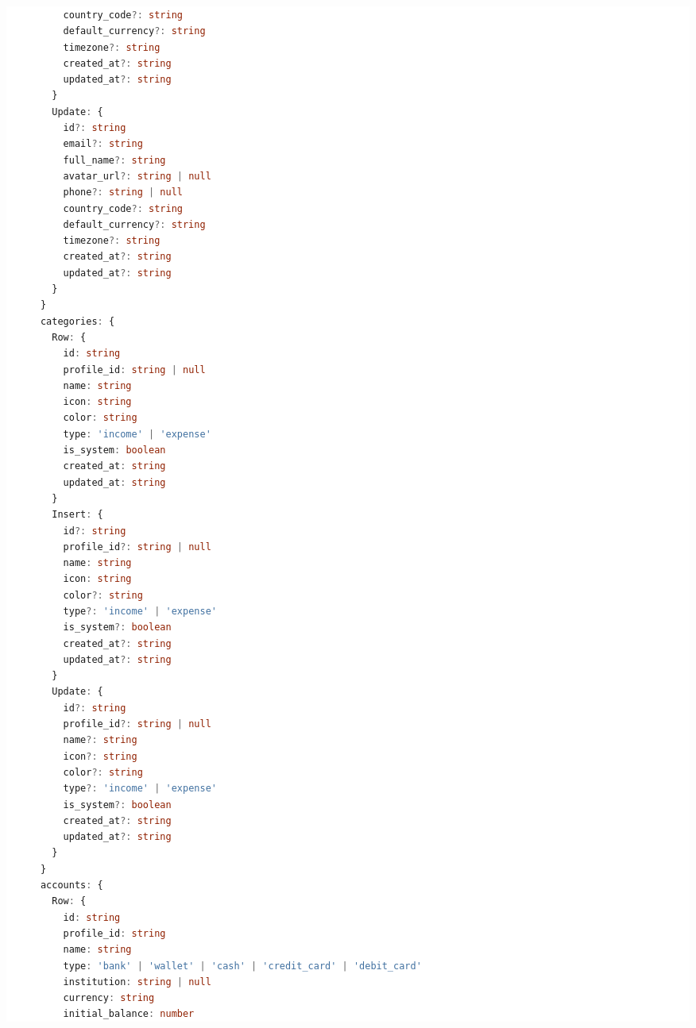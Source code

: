 ```typescript
          country_code?: string
          default_currency?: string
          timezone?: string
          created_at?: string
          updated_at?: string
        }
        Update: {
          id?: string
          email?: string
          full_name?: string
          avatar_url?: string | null
          phone?: string | null
          country_code?: string
          default_currency?: string
          timezone?: string
          created_at?: string
          updated_at?: string
        }
      }
      categories: {
        Row: {
          id: string
          profile_id: string | null
          name: string
          icon: string
          color: string
          type: 'income' | 'expense'
          is_system: boolean
          created_at: string
          updated_at: string
        }
        Insert: {
          id?: string
          profile_id?: string | null
          name: string
          icon: string
          color?: string
          type?: 'income' | 'expense'
          is_system?: boolean
          created_at?: string
          updated_at?: string
        }
        Update: {
          id?: string
          profile_id?: string | null
          name?: string
          icon?: string
          color?: string
          type?: 'income' | 'expense'
          is_system?: boolean
          created_at?: string
          updated_at?: string
        }
      }
      accounts: {
        Row: {
          id: string
          profile_id: string
          name: string
          type: 'bank' | 'wallet' | 'cash' | 'credit_card' | 'debit_card'
          institution: string | null
          currency: string
          initial_balance: number
```